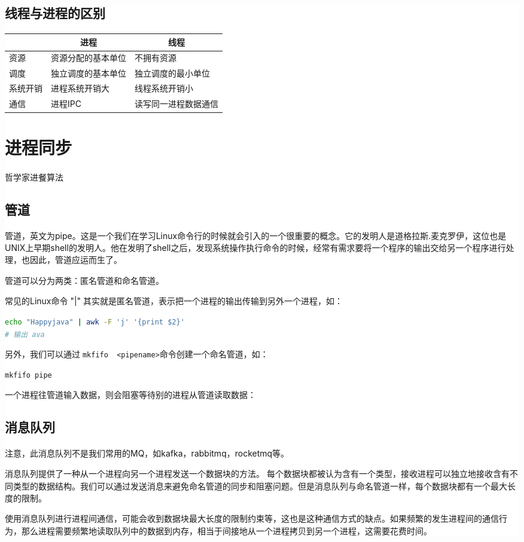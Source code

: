 

## 线程与进程的区别

|          | 进程               | 线程                 |
| -------- | ------------------ | -------------------- |
| 资源     | 资源分配的基本单位 | 不拥有资源           |
| 调度     | 独立调度的基本单位 | 独立调度的最小单位   |
| 系统开销 | 进程系统开销大     | 线程系统开销小       |
| 通信     | 进程IPC            | 读写同一进程数据通信 |







# 进程同步

哲学家进餐算法

## 管道

管道，英文为pipe。这是一个我们在学习Linux命令行的时候就会引入的一个很重要的概念。它的发明人是道格拉斯.麦克罗伊，这位也是UNIX上早期shell的发明人。他在发明了shell之后，发现系统操作执行命令的时候，经常有需求要将一个程序的输出交给另一个程序进行处理，也因此，管道应运而生了。

管道可以分为两类：匿名管道和命名管道。

常见的Linux命令 "|" 其实就是匿名管道，表示把一个进程的输出传输到另外一个进程，如：

```bash
echo "Happyjava" | awk -F 'j' '{print $2}'
# 输出 ava
```

另外，我们可以通过 `mkfifo  <pipename>`命令创建一个命名管道，如：

```shell
mkfifo pipe
```

一个进程往管道输入数据，则会阻塞等待别的进程从管道读取数据：



## 消息队列

注意，此消息队列不是我们常用的MQ，如kafka，rabbitmq，rocketmq等。

消息队列提供了一种从一个进程向另一个进程发送一个数据块的方法。 每个数据块都被认为含有一个类型，接收进程可以独立地接收含有不同类型的数据结构。我们可以通过发送消息来避免命名管道的同步和阻塞问题。但是消息队列与命名管道一样，每个数据块都有一个最大长度的限制。

使用消息队列进行进程间通信，可能会收到数据块最大长度的限制约束等，这也是这种通信方式的缺点。如果频繁的发生进程间的通信行为，那么进程需要频繁地读取队列中的数据到内存，相当于间接地从一个进程拷贝到另一个进程，这需要花费时间。

